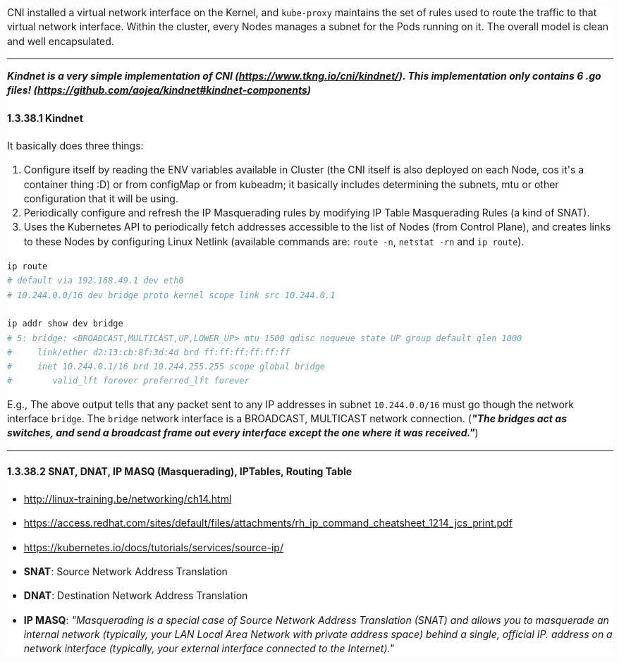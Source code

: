 CNI installed a virtual network interface on the Kernel, and `kube-proxy` maintains the set of rules used to route the traffic to that virtual network interface. Within the cluster, every Nodes manages a subnet for the Pods running on it. The overall model is clean and well encapsulated.

---

***Kindnet is a very simple implementation of CNI (https://www.tkng.io/cni/kindnet/). This implementation only contains 6 .go files! (https://github.com/aojea/kindnet#kindnet-components)***

#### 1.3.38.1 Kindnet

It basically does three things:

1. Configure itself by reading the ENV variables available in Cluster (the CNI itself is also deployed on each Node, cos it's a container thing :D) or from configMap or from kubeadm; it basically includes determining the subnets, mtu or other configuration that it will be using.
2. Periodically configure and refresh the IP Masquerading rules by modifying IP Table Masquerading Rules (a kind of SNAT).
3. Uses the Kubernetes API to periodically fetch addresses accessible to the list of Nodes (from Control Plane), and creates links to these Nodes by configuring Linux Netlink (available commands are: `route -n`, `netstat -rn` and `ip route`).

```sh
ip route
# default via 192.168.49.1 dev eth0
# 10.244.0.0/16 dev bridge proto kernel scope link src 10.244.0.1

ip addr show dev bridge
# 5: bridge: <BROADCAST,MULTICAST,UP,LOWER_UP> mtu 1500 qdisc noqueue state UP group default qlen 1000
#     link/ether d2:13:cb:8f:3d:4d brd ff:ff:ff:ff:ff:ff
#     inet 10.244.0.1/16 brd 10.244.255.255 scope global bridge
#        valid_lft forever preferred_lft forever
```

E.g., The above output tells that any packet sent to any IP addresses in subnet `10.244.0.0/16` must go though the network interface `bridge`. The `bridge` network interface is a BROADCAST, MULTICAST network connection. (***"The bridges act as switches, and send a broadcast frame out every interface except the one where it was received."***)

---

#### 1.3.38.2 SNAT, DNAT, IP MASQ (Masquerading), IPTables, Routing Table

- http://linux-training.be/networking/ch14.html
- https://access.redhat.com/sites/default/files/attachments/rh_ip_command_cheatsheet_1214_jcs_print.pdf
- https://kubernetes.io/docs/tutorials/services/source-ip/

- **SNAT**: Source Network Address Translation
- **DNAT**: Destination Network Address Translation
- **IP MASQ**: *"Masquerading is a special case of Source Network Address Translation (SNAT) and allows you to masquerade an internal network (typically, your LAN Local Area Network with private address space) behind a single, official IP. address on a network interface (typically, your external interface connected to the Internet)."*
